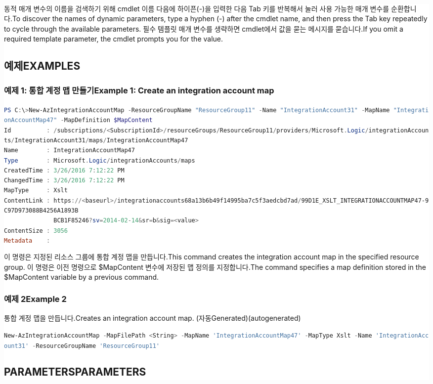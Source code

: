 <span data-ttu-id="91478-112">동적 매개 변수의 이름을 검색하기 위해 cmdlet 이름 다음에 하이픈(-)을 입력한 다음 Tab 키를 반복해서 눌러 사용 가능한 매개 변수를 순환합니다.</span><span class="sxs-lookup"><span data-stu-id="91478-112">To discover the names of dynamic parameters, type a hyphen (-) after the cmdlet name, and then press the Tab key repeatedly to cycle through the available parameters.</span></span>
<span data-ttu-id="91478-113">필수 템플릿 매개 변수를 생략하면 cmdlet에서 값을 묻는 메시지를 묻습니다.</span><span class="sxs-lookup"><span data-stu-id="91478-113">If you omit a required template parameter, the cmdlet prompts you for the value.</span></span>

## <span data-ttu-id="91478-114">예제</span><span class="sxs-lookup"><span data-stu-id="91478-114">EXAMPLES</span></span>

### <span data-ttu-id="91478-115">예제 1: 통합 계정 맵 만들기</span><span class="sxs-lookup"><span data-stu-id="91478-115">Example 1: Create an integration account map</span></span>
```powershell
PS C:\>New-AzIntegrationAccountMap -ResourceGroupName "ResourceGroup11" -Name "IntegrationAccount31" -MapName "IntegrationAccountMap47" -MapDefinition $MapContent
Id          : /subscriptions/<SubscriptionId>/resourceGroups/ResourceGroup11/providers/Microsoft.Logic/integrationAccounts/IntegrationAccount31/maps/IntegrationAccountMap47
Name        : IntegrationAccountMap47
Type        : Microsoft.Logic/integrationAccounts/maps
CreatedTime : 3/26/2016 7:12:22 PM
ChangedTime : 3/26/2016 7:12:22 PM
MapType     : Xslt
ContentLink : https://<baseurl>/integrationaccounts68a13b6b49f14995ba7c5f3aedcbd7ad/99D1E_XSLT_INTEGRATIONACCOUNTMAP47-9C97D973088B4256A1893B
              BCB1F85246?sv=2014-02-14&sr=b&sig=<value>
ContentSize : 3056
Metadata    :
```

<span data-ttu-id="91478-116">이 명령은 지정된 리소스 그룹에 통합 계정 맵을 만듭니다.</span><span class="sxs-lookup"><span data-stu-id="91478-116">This command creates the integration account map in the specified resource group.</span></span>
<span data-ttu-id="91478-117">이 명령은 이전 명령으로 $MapContent 변수에 저장된 맵 정의를 지정합니다.</span><span class="sxs-lookup"><span data-stu-id="91478-117">The command specifies a map definition stored in the $MapContent variable by a previous command.</span></span>

### <span data-ttu-id="91478-118">예제 2</span><span class="sxs-lookup"><span data-stu-id="91478-118">Example 2</span></span>

<span data-ttu-id="91478-119">통합 계정 맵을 만듭니다.</span><span class="sxs-lookup"><span data-stu-id="91478-119">Creates an integration account map.</span></span> <span data-ttu-id="91478-120">(자동Generated)</span><span class="sxs-lookup"><span data-stu-id="91478-120">(autogenerated)</span></span>

```powershell <!-- Aladdin Generated Example --> 
New-AzIntegrationAccountMap -MapFilePath <String> -MapName 'IntegrationAccountMap47' -MapType Xslt -Name 'IntegrationAccount31' -ResourceGroupName 'ResourceGroup11'
```

## <span data-ttu-id="91478-121">PARAMETERS</span><span class="sxs-lookup"><span data-stu-id="91478-121">PARAMETERS</span></span>
